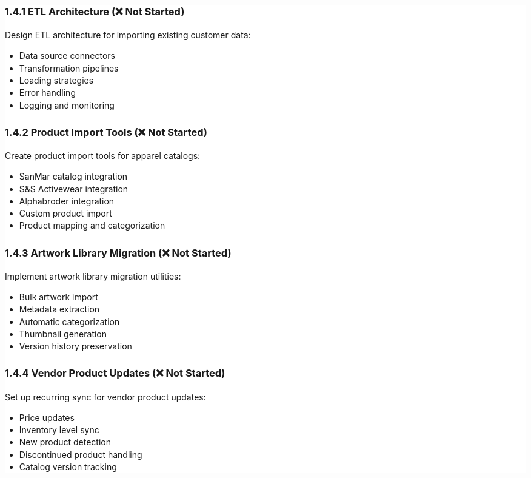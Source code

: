 ### 1.4.1 ETL Architecture (❌ Not Started)

Design ETL architecture for importing existing customer data:
- Data source connectors
- Transformation pipelines
- Loading strategies
- Error handling
- Logging and monitoring

### 1.4.2 Product Import Tools (❌ Not Started)

Create product import tools for apparel catalogs:
- SanMar catalog integration
- S&S Activewear integration
- Alphabroder integration
- Custom product import
- Product mapping and categorization

### 1.4.3 Artwork Library Migration (❌ Not Started)

Implement artwork library migration utilities:
- Bulk artwork import
- Metadata extraction
- Automatic categorization
- Thumbnail generation
- Version history preservation

### 1.4.4 Vendor Product Updates (❌ Not Started)

Set up recurring sync for vendor product updates:
- Price updates
- Inventory level sync
- New product detection
- Discontinued product handling
- Catalog version tracking
